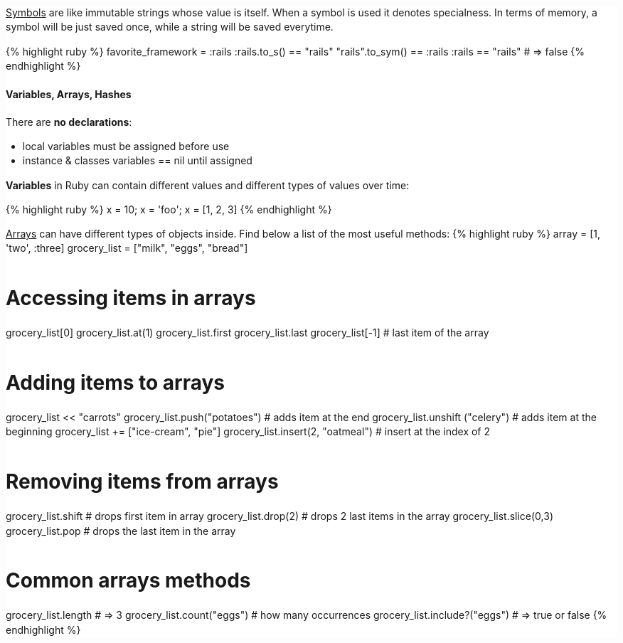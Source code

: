 [Symbols](http://www.ruby-doc.org/core-2.2.0/Symbol.html) are like immutable strings whose value is itself. When a symbol is used it denotes specialness. In terms of memory, a symbol will be just saved once, while a string will be saved everytime.

{% highlight ruby %}
favorite_framework = :rails
:rails.to_s() == "rails"
"rails".to_sym() == :rails
:rails == "rails" # => false
{% endhighlight %}


#### Variables, Arrays, Hashes

There are **no declarations**:

- local variables must be assigned before use
- instance & classes variables == nil until assigned

**Variables** in Ruby can contain different values and different types of values over time:

{% highlight ruby %}
x = 10; x = 'foo'; x = [1, 2, 3]
{% endhighlight %}

[Arrays](http://www.ruby-doc.org/core-2.2.0/Array.html) can have different types of objects inside. Find below a list of the most useful methods:
{% highlight ruby %}
array = [1, 'two', :three]
grocery_list = ["milk", "eggs", "bread"]

# Accessing items in arrays
grocery_list[0]
grocery_list.at(1)
grocery_list.first
grocery_list.last
grocery_list[-1] # last item of the array

# Adding items to arrays
grocery_list << "carrots"
grocery_list.push("potatoes") # adds item at the end
grocery_list.unshift ("celery") # adds item at the beginning
grocery_list += ["ice-cream", "pie"]
grocery_list.insert(2, "oatmeal") # insert at the index of 2

# Removing items from arrays
grocery_list.shift # drops first item in array
grocery_list.drop(2) # drops 2 last items in the array
grocery_list.slice(0,3)
grocery_list.pop # drops the last item in the array

# Common arrays methods
grocery_list.length # => 3
grocery_list.count("eggs") # how many occurrences
grocery_list.include?("eggs") # => true or false
{% endhighlight %}

